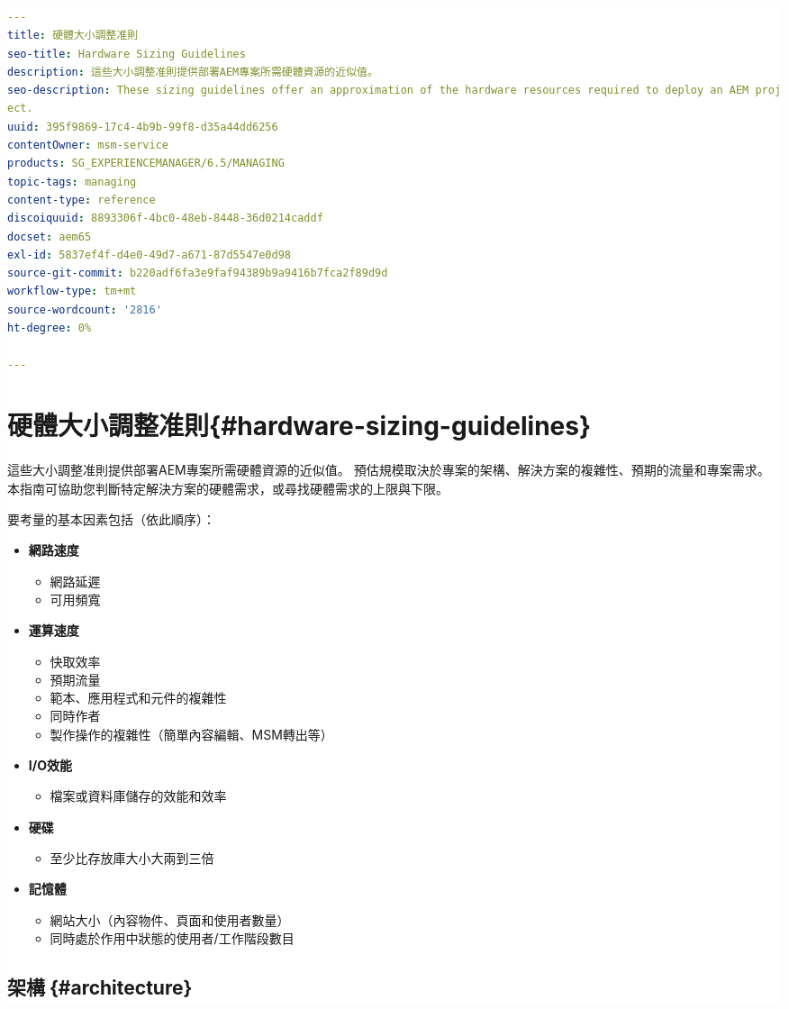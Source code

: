 ```yaml
---
title: 硬體大小調整准則
seo-title: Hardware Sizing Guidelines
description: 這些大小調整准則提供部署AEM專案所需硬體資源的近似值。
seo-description: These sizing guidelines offer an approximation of the hardware resources required to deploy an AEM project.
uuid: 395f9869-17c4-4b9b-99f8-d35a44dd6256
contentOwner: msm-service
products: SG_EXPERIENCEMANAGER/6.5/MANAGING
topic-tags: managing
content-type: reference
discoiquuid: 8893306f-4bc0-48eb-8448-36d0214caddf
docset: aem65
exl-id: 5837ef4f-d4e0-49d7-a671-87d5547e0d98
source-git-commit: b220adf6fa3e9faf94389b9a9416b7fca2f89d9d
workflow-type: tm+mt
source-wordcount: '2816'
ht-degree: 0%

---
```


# 硬體大小調整准則{#hardware-sizing-guidelines}

這些大小調整准則提供部署AEM專案所需硬體資源的近似值。 預估規模取決於專案的架構、解決方案的複雜性、預期的流量和專案需求。 本指南可協助您判斷特定解決方案的硬體需求，或尋找硬體需求的上限與下限。

要考量的基本因素包括（依此順序）：

* **網路速度**

   * 網路延遲
   * 可用頻寬

* **運算速度**

   * 快取效率
   * 預期流量
   * 範本、應用程式和元件的複雜性
   * 同時作者
   * 製作操作的複雜性（簡單內容編輯、MSM轉出等）

* **I/O效能**

   * 檔案或資料庫儲存的效能和效率

* **硬碟**

   * 至少比存放庫大小大兩到三倍

* **記憶體**

   * 網站大小（內容物件、頁面和使用者數量）
   * 同時處於作用中狀態的使用者/工作階段數目

## 架構 {#architecture}
